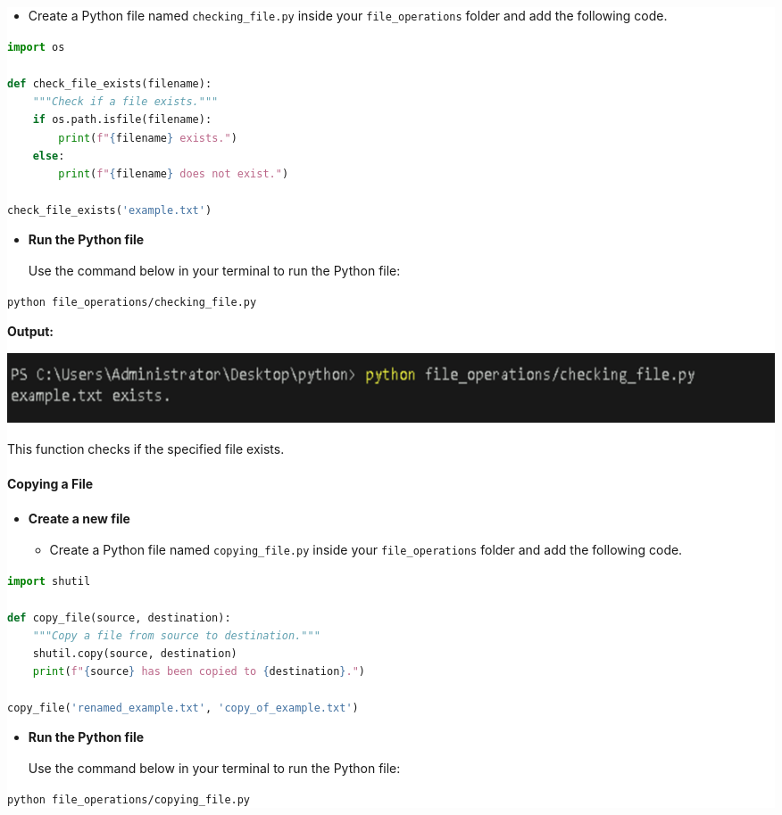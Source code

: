   - Create a Python file named `checking_file.py` inside your `file_operations` folder and add the following code.

```python
import os

def check_file_exists(filename):
    """Check if a file exists."""
    if os.path.isfile(filename):
        print(f"{filename} exists.")
    else:
        print(f"{filename} does not exist.")

check_file_exists('example.txt')
```

- **Run the Python file**  

   Use the command below in your terminal to run the Python file:

```bash
python file_operations/checking_file.py
```

**Output:**

![alt text](images/file9.png)

This function checks if the specified file exists.


#### **Copying a File**

- **Create a new file** 

  - Create a Python file named `copying_file.py` inside your `file_operations` folder and add the following code.

```python
import shutil

def copy_file(source, destination):
    """Copy a file from source to destination."""
    shutil.copy(source, destination)
    print(f"{source} has been copied to {destination}.")

copy_file('renamed_example.txt', 'copy_of_example.txt')
```

- **Run the Python file**  

   Use the command below in your terminal to run the Python file:

```bash
python file_operations/copying_file.py
```

